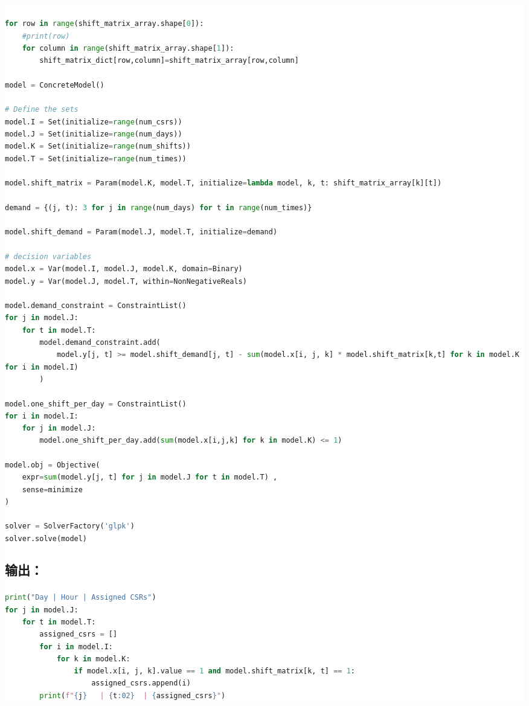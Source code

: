 ```py

for row in range(shift_matrix_array.shape[0]):
    #print(row)
    for column in range(shift_matrix_array.shape[1]):
        shift_matrix_dict[row,column]=shift_matrix_array[row,column]

model = ConcreteModel()

# Define the sets
model.I = Set(initialize=range(num_csrs))
model.J = Set(initialize=range(num_days))
model.K = Set(initialize=range(num_shifts))
model.T = Set(initialize=range(num_times))

model.shift_matrix = Param(model.K, model.T, initialize=lambda model, k, t: shift_matrix_array[k][t])

demand = {(j, t): 3 for j in range(num_days) for t in range(num_times)}

model.shift_demand = Param(model.J, model.T, initialize=demand)

# decision variables
model.x = Var(model.I, model.J, model.K, domain=Binary)
model.y = Var(model.J, model.T, within=NonNegativeReals)

model.demand_constraint = ConstraintList()
for j in model.J:
    for t in model.T:
        model.demand_constraint.add(
            model.y[j, t] >= model.shift_demand[j, t] - sum(model.x[i, j, k] * model.shift_matrix[k,t] for k in model.K for i in model.I)
        )

model.one_shift_per_day = ConstraintList()
for i in model.I:
    for j in model.J:
        model.one_shift_per_day.add(sum(model.x[i,j,k] for k in model.K) <= 1)

model.obj = Objective(
    expr=sum(model.y[j, t] for j in model.J for t in model.T) ,
    sense=minimize
)

solver = SolverFactory('glpk')
solver.solve(model)
```

## 输出：

```py
print("Day | Hour | Assigned CSRs")
for j in model.J:
    for t in model.T:
        assigned_csrs = []
        for i in model.I:
            for k in model.K:
                if model.x[i, j, k].value == 1 and model.shift_matrix[k, t] == 1:
                    assigned_csrs.append(i)
        print(f"{j}   | {t:02}  | {assigned_csrs}")
```

